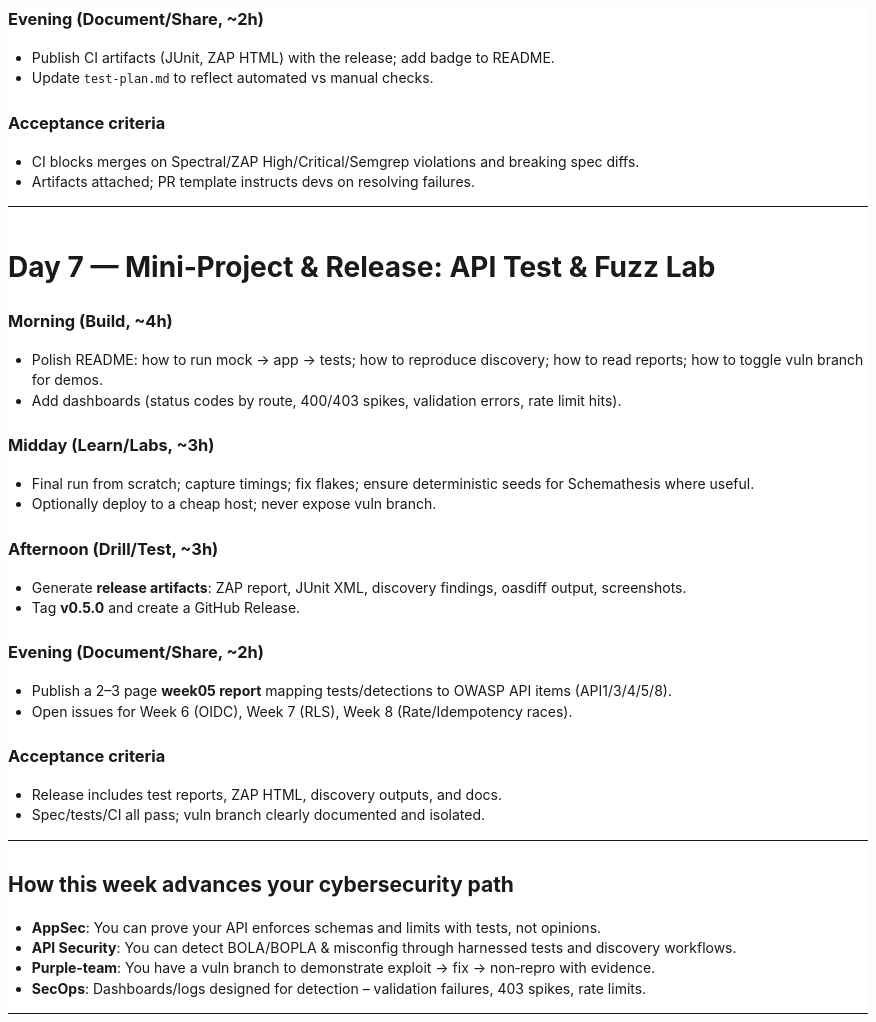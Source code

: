 ### Evening (Document/Share, ~2h)
- Publish CI artifacts (JUnit, ZAP HTML) with the release; add badge to README.
- Update `test-plan.md` to reflect automated vs manual checks.

### Acceptance criteria
- CI blocks merges on Spectral/ZAP High/Critical/Semgrep violations and breaking spec diffs.
- Artifacts attached; PR template instructs devs on resolving failures.

---

# Day 7 — **Mini‑Project & Release: API Test & Fuzz Lab**

### Morning (Build, ~4h)
- Polish README: how to run mock → app → tests; how to reproduce discovery; how to read reports; how to toggle vuln branch for demos.
- Add dashboards (status codes by route, 400/403 spikes, validation errors, rate limit hits).

### Midday (Learn/Labs, ~3h)
- Final run from scratch; capture timings; fix flakes; ensure deterministic seeds for Schemathesis where useful.
- Optionally deploy to a cheap host; never expose vuln branch.

### Afternoon (Drill/Test, ~3h)
- Generate **release artifacts**: ZAP report, JUnit XML, discovery findings, oasdiff output, screenshots.
- Tag **v0.5.0** and create a GitHub Release.

### Evening (Document/Share, ~2h)
- Publish a 2–3 page **week05 report** mapping tests/detections to OWASP API items (API1/3/4/5/8).
- Open issues for Week 6 (OIDC), Week 7 (RLS), Week 8 (Rate/Idempotency races).

### Acceptance criteria
- Release includes test reports, ZAP HTML, discovery outputs, and docs.
- Spec/tests/CI all pass; vuln branch clearly documented and isolated.


---

## How this week advances your cybersecurity path
- **AppSec**: You can prove your API enforces schemas and limits with tests, not opinions.
- **API Security**: You can detect BOLA/BOPLA & misconfig through harnessed tests and discovery workflows.
- **Purple‑team**: You have a vuln branch to demonstrate exploit → fix → non‑repro with evidence.
- **SecOps**: Dashboards/logs designed for detection – validation failures, 403 spikes, rate limits.


---
